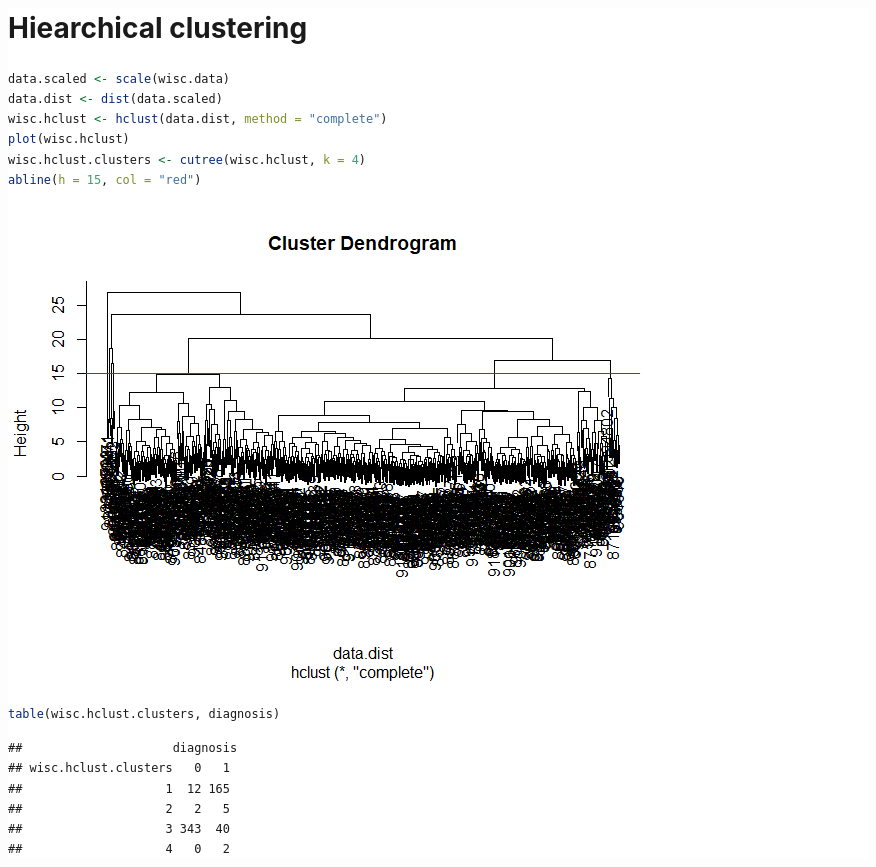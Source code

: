 # Hiearchical clustering

``` r
data.scaled <- scale(wisc.data)
data.dist <- dist(data.scaled)
wisc.hclust <- hclust(data.dist, method = "complete")
plot(wisc.hclust)
wisc.hclust.clusters <- cutree(wisc.hclust, k = 4)
abline(h = 15, col = "red")
```

![](class09_files/figure-gfm/unnamed-chunk-11-1.png)

``` r
table(wisc.hclust.clusters, diagnosis)
```

    ##                     diagnosis
    ## wisc.hclust.clusters   0   1
    ##                    1  12 165
    ##                    2   2   5
    ##                    3 343  40
    ##                    4   0   2
